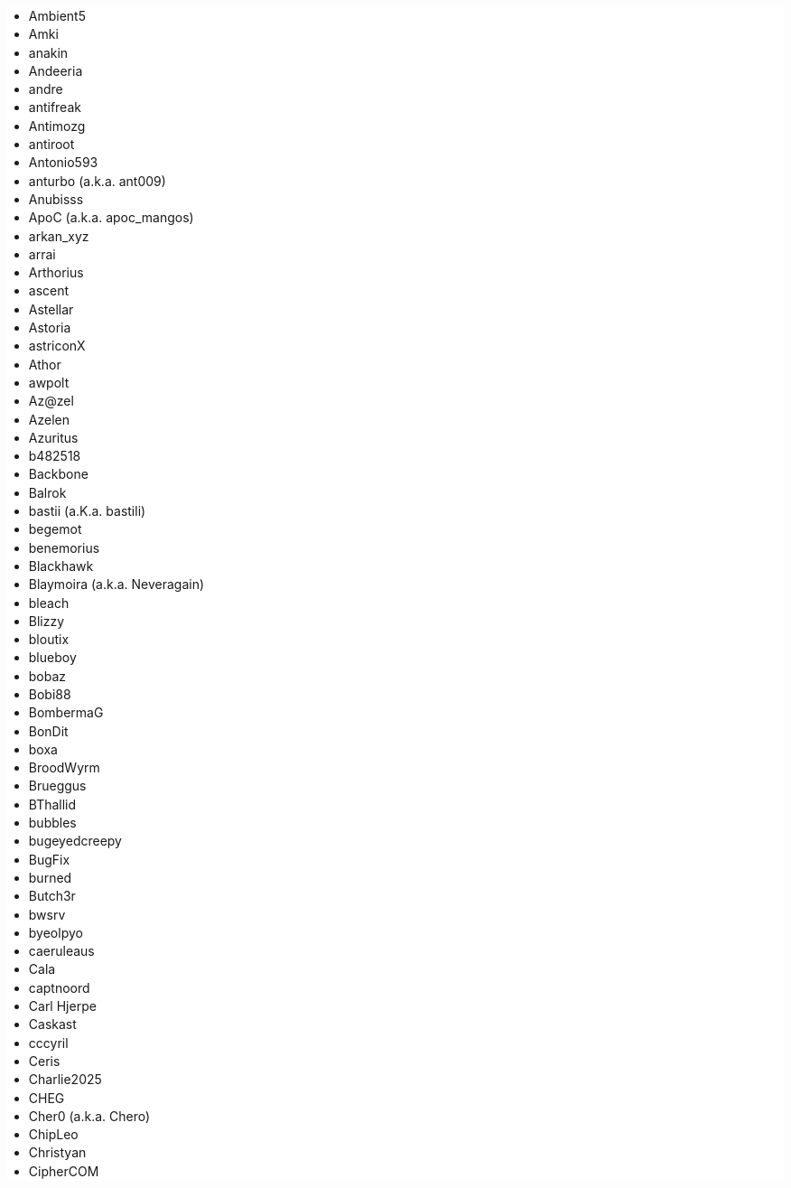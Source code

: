 * Ambient5
* Amki
* anakin
* Andeeria
* andre
* antifreak
* Antimozg
* antiroot
* Antonio593
* anturbo (a.k.a. ant009)
* Anubisss
* ApoC (a.k.a. apoc_mangos)
* arkan_xyz
* arrai
* Arthorius
* ascent
* Astellar
* Astoria
* astriconX
* Athor
* awpolt
* Az@zel
* Azelen
* Azuritus
* b482518
* Backbone
* Balrok
* bastii (a.K.a. bastili)
* begemot
* benemorius
* Blackhawk
* Blaymoira (a.k.a. Neveragain)
* bleach
* Blizzy
* bloutix
* blueboy
* bobaz
* Bobi88
* BombermaG
* BonDit
* boxa
* BroodWyrm
* Brueggus
* BThallid
* bubbles
* bugeyedcreepy
* BugFix
* burned
* Butch3r
* bwsrv
* byeolpyo
* caeruleaus
* Cala
* captnoord
* Carl Hjerpe
* Caskast
* cccyril
* Ceris
* Charlie2025
* CHEG
* Cher0 (a.k.a. Chero)
* ChipLeo
* Christyan
* CipherCOM